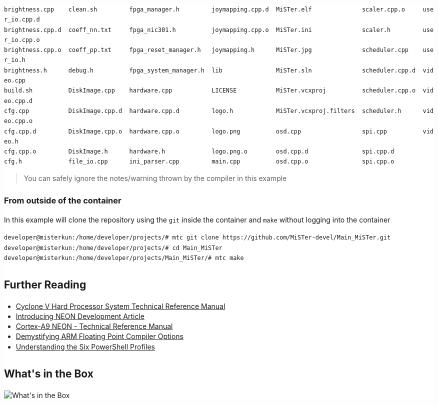 ```bash
brightness.cpp    clean.sh         fpga_manager.h         joymapping.cpp.d  MiSTer.elf              scaler.cpp.o     user_io.cpp.d
brightness.cpp.d  coeff_nn.txt     fpga_nic301.h          joymapping.cpp.o  MiSTer.ini              scaler.h         user_io.cpp.o
brightness.cpp.o  coeff_pp.txt     fpga_reset_manager.h   joymapping.h      MiSTer.jpg              scheduler.cpp    user_io.h
brightness.h      debug.h          fpga_system_manager.h  lib               MiSTer.sln              scheduler.cpp.d  video.cpp
build.sh          DiskImage.cpp    hardware.cpp           LICENSE           MiSTer.vcxproj          scheduler.cpp.o  video.cpp.d
cfg.cpp           DiskImage.cpp.d  hardware.cpp.d         logo.h            MiSTer.vcxproj.filters  scheduler.h      video.cpp.o
cfg.cpp.d         DiskImage.cpp.o  hardware.cpp.o         logo.png          osd.cpp                 spi.cpp          video.h
cfg.cpp.o         DiskImage.h      hardware.h             logo.png.o        osd.cpp.d               spi.cpp.d
cfg.h             file_io.cpp      ini_parser.cpp         main.cpp          osd.cpp.o               spi.cpp.o

```

> You can safely ignore the notes/warning thrown by the compiler in this example

### From outside of the container

In this example will clone the repository using the `git` inside the container and `make` without logging into the container

```bash
developer@misterkun:/home/developer/projects/# mtc git clone https://github.com/MiSTer-devel/Main_MiSTer.git
developer@misterkun:/home/developer/projects/# cd Main_MiSTer
developer@misterkun:/home/developer/projects/Main_MiSTer/# mtc make
```

## Further Reading

- [Cyclone V Hard Processor System Technical Reference Manual](https://www.intel.com/content/dam/www/programmable/us/en/pdfs/literature/hb/cyclone-v/cv_54028.pdf)
- [Introducing NEON Development Article](http://infocenter.arm.com/help/index.jsp?topic=/com.arm.doc.dht0002a/ch01s03s02.html)
- [Cortex-A9 NEON - Technical Reference Manual](https://static.docs.arm.com/ddi0409/i/DDI0409I_cortex_a9_neon_mpe_r4p1_trm.pdf)
- [Demystifying ARM Floating Point Compiler Options](https://embeddedartistry.com/blog/2017/10/11/demystifying-arm-floating-point-compiler-options/)
- [Understanding the Six PowerShell Profiles](https://devblogs.microsoft.com/scripting/understanding-the-six-powershell-profiles/)

## What's in the Box

![What's in the Box](https://media.giphy.com/media/3otPoPkqjANWVH4SUE/giphy.gif)
